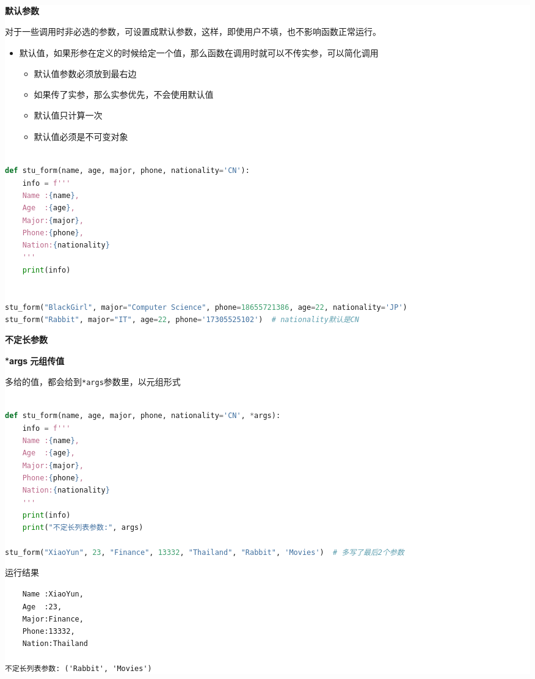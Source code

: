 **默认参数**

对于一些调用时非必选的参数，可设置成默认参数，这样，即使用户不填，也不影响函数正常运行。

* 默认值，如果形参在定义的时候给定一个值，那么函数在调用时就可以不传实参，可以简化调用

  * 默认值参数必须放到最右边

  * 如果传了实参，那么实参优先，不会使用默认值

  * 默认值只计算一次

  * 默认值必须是不可变对象

```python

def stu_form(name, age, major, phone, nationality='CN'):
    info = f'''
    Name :{name},
    Age  :{age},
    Major:{major},
    Phone:{phone},
    Nation:{nationality}
    '''
    print(info)


stu_form("BlackGirl", major="Computer Science", phone=18655721386, age=22, nationality='JP')
stu_form("Rabbit", major="IT", age=22, phone='17305525102')  # nationality默认是CN

```

**不定长参数**

***args** **元组传值**

多给的值，都会给到`*args`参数里，以元组形式

```python

def stu_form(name, age, major, phone, nationality='CN', *args):
    info = f'''
    Name :{name},
    Age  :{age},
    Major:{major},
    Phone:{phone},
    Nation:{nationality}
    '''
    print(info)
    print("不定长列表参数:", args)

stu_form("XiaoYun", 23, "Finance", 13332, "Thailand", "Rabbit", 'Movies')  # 多写了最后2个参数

```
运行结果
```
    Name :XiaoYun,
    Age  :23,
    Major:Finance,
    Phone:13332,
    Nation:Thailand
    
不定长列表参数: ('Rabbit', 'Movies')
```
